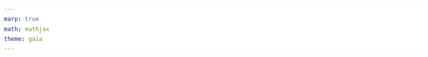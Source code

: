 ```yaml
---
marp: true
math: mathjax
theme: gaia
---
```




<style>
  :root {
    --color-foreground: #333e63 !important;
    --color-highlight: #d17930 !important;
    --color-dimmed: #888 !important;
  }
h2 {
    font-size: 1.25em;
}
h3 {
    font-size: 1.0em;
}
h4 {
    font-size: 0.8em;
    color: #888;
}
p, li {
    font-size: 0.7em;
}
.attributions {
    position:absolute;
    bottom:5px;
    right:10px;
    font-size: 0.4em;
    color: grey;
    text-align: right;
}

.highlighted-line {
  background-color: #14161a;
  display: block;
  margin: 0 -1.575rem;
  padding: 0 1.575rem;
}

table, tr, td {
    border: none !important;
}


@keyframes changeColor {
    from {
        color: #333e63;
    }
    to {
        color: #d17930;
    }
}

